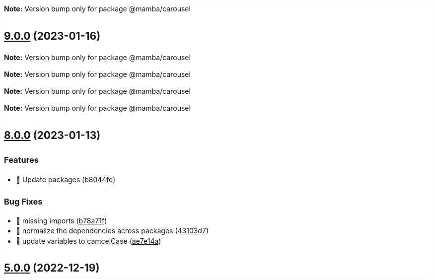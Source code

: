 





**Note:** Version bump only for package @mamba/carousel





## [9.0.0](https://github.com/stone-payments/pos-mamba-sdk/compare/v8.0.0...v9.0.0) (2023-01-16)

**Note:** Version bump only for package @mamba/carousel







**Note:** Version bump only for package @mamba/carousel







**Note:** Version bump only for package @mamba/carousel







**Note:** Version bump only for package @mamba/carousel





## [8.0.0](https://github.com/stone-payments/pos-mamba-sdk/compare/v2.33.2...v8.0.0) (2023-01-13)


### Features

* 🎸 Update packages ([b8044fe](https://github.com/stone-payments/pos-mamba-sdk/commit/b8044fe52daa682e98b71c275f509acd60c77f40))


### Bug Fixes

* 🐛 missing imports ([b78a71f](https://github.com/stone-payments/pos-mamba-sdk/commit/b78a71fde15bf98e99c05e5c214819f98a128cc4))
* 🐛 normalize the dependencies across packages ([43103d7](https://github.com/stone-payments/pos-mamba-sdk/commit/43103d718ba93909cb34ca459f674ceea9354a06))
* 🐛 update variables to camcelCase ([ae7e14a](https://github.com/stone-payments/pos-mamba-sdk/commit/ae7e14a9b18bb5373d5f508096134b3a6d343321))



## [5.0.0](https://github.com/stone-payments/pos-mamba-sdk/compare/@mamba/carousel@4.3.0...@mamba/carousel@5.0.0) (2022-12-19)
